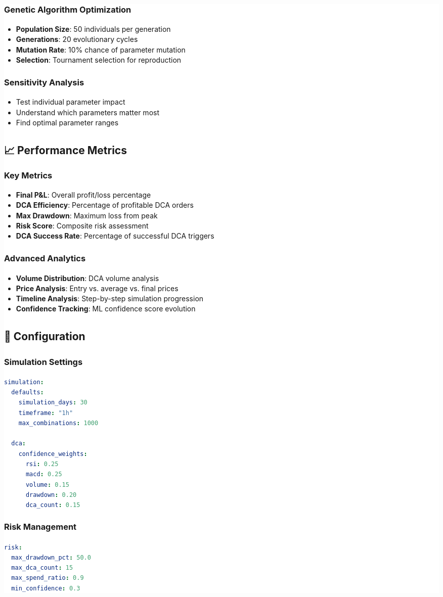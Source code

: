 ### **Genetic Algorithm Optimization**
- **Population Size**: 50 individuals per generation
- **Generations**: 20 evolutionary cycles
- **Mutation Rate**: 10% chance of parameter mutation
- **Selection**: Tournament selection for reproduction

### **Sensitivity Analysis**
- Test individual parameter impact
- Understand which parameters matter most
- Find optimal parameter ranges

## 📈 **Performance Metrics**

### **Key Metrics**
- **Final P&L**: Overall profit/loss percentage
- **DCA Efficiency**: Percentage of profitable DCA orders
- **Max Drawdown**: Maximum loss from peak
- **Risk Score**: Composite risk assessment
- **DCA Success Rate**: Percentage of successful DCA triggers

### **Advanced Analytics**
- **Volume Distribution**: DCA volume analysis
- **Price Analysis**: Entry vs. average vs. final prices
- **Timeline Analysis**: Step-by-step simulation progression
- **Confidence Tracking**: ML confidence score evolution

## 🔧 **Configuration**

### **Simulation Settings**
```yaml
simulation:
  defaults:
    simulation_days: 30
    timeframe: "1h"
    max_combinations: 1000
  
  dca:
    confidence_weights:
      rsi: 0.25
      macd: 0.25
      volume: 0.15
      drawdown: 0.20
      dca_count: 0.15
```

### **Risk Management**
```yaml
risk:
  max_drawdown_pct: 50.0
  max_dca_count: 15
  max_spend_ratio: 0.9
  min_confidence: 0.3
```
